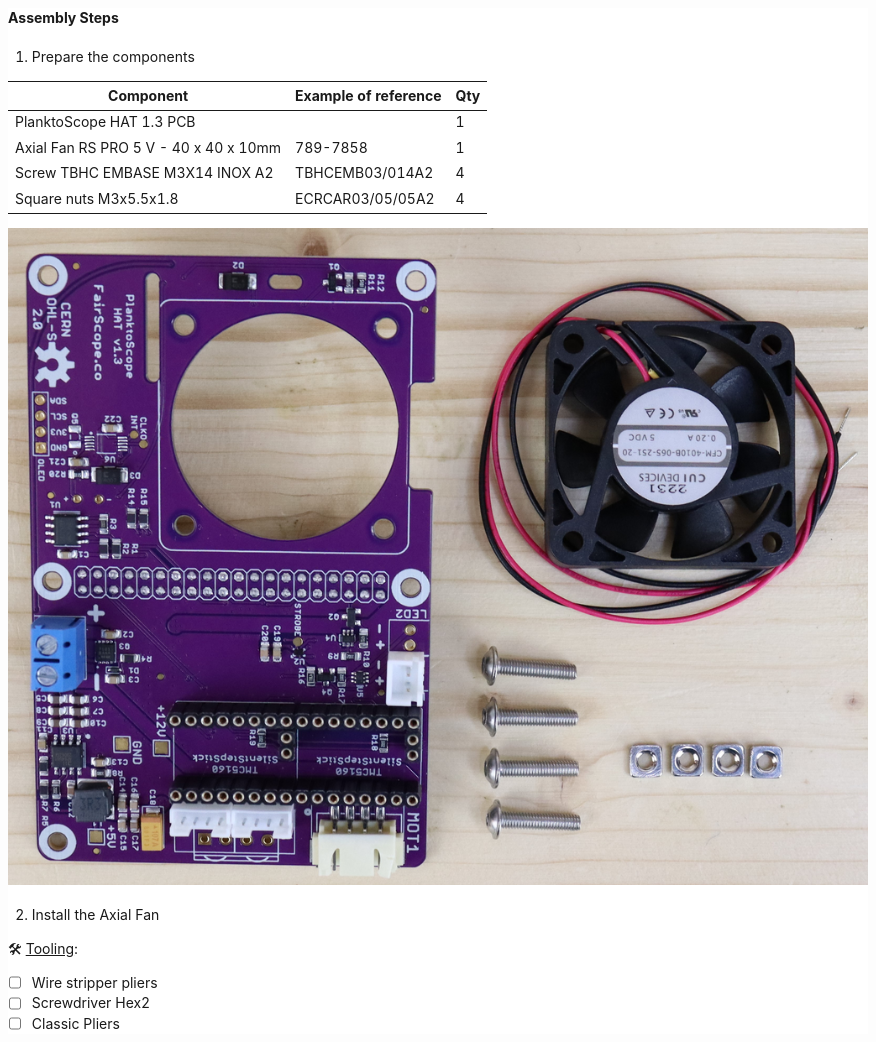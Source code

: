 #### Assembly Steps

1. Prepare the components

| Component                             | Example of reference | Qty |
|---------------------------------------|----------------------|-----|
| PlanktoScope HAT 1.3 PCB              |                      | 1   |
| Axial Fan RS PRO 5 V - 40 x 40 x 10mm | 789-7858             | 1   |
| Screw TBHC EMBASE M3X14 INOX A2       | TBHCEMB03/014A2      | 4   |
| Square nuts M3x5.5x1.8                | ECRCAR03/05/05A2     | 4   |

![Axial_fan_components](images/Axial_fan_components.JPG "Axial_fan_components")

2. Install the Axial Fan

:hammer_and_wrench:
[Tooling](#tooling-hammerandwrench): 
- [ ] Wire stripper pliers
- [ ] Screwdriver Hex2
- [ ] Classic Pliers
